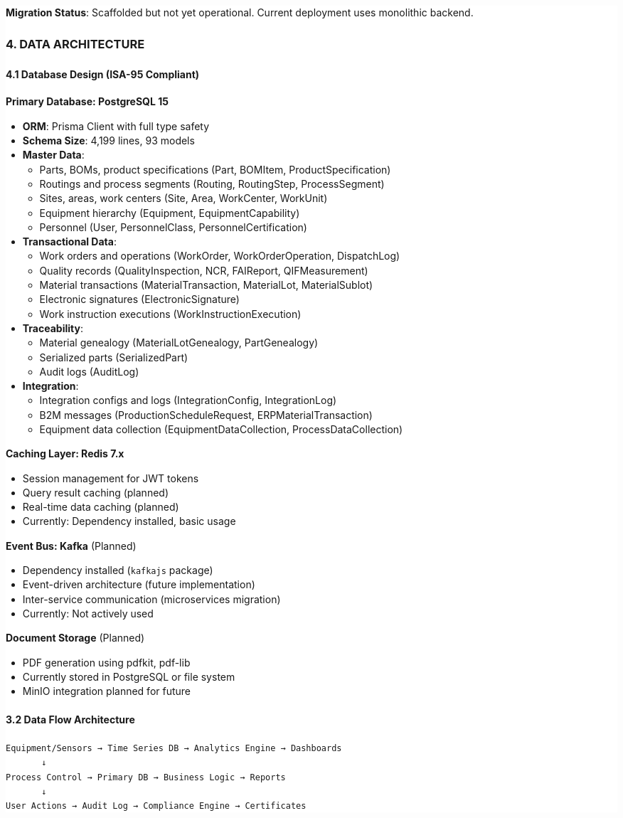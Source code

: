 **Migration Status**: Scaffolded but not yet operational. Current deployment uses monolithic backend.

### 4. DATA ARCHITECTURE

#### 4.1 Database Design (ISA-95 Compliant)

**Primary Database: PostgreSQL 15**
- **ORM**: Prisma Client with full type safety
- **Schema Size**: 4,199 lines, 93 models
- **Master Data**:
  - Parts, BOMs, product specifications (Part, BOMItem, ProductSpecification)
  - Routings and process segments (Routing, RoutingStep, ProcessSegment)
  - Sites, areas, work centers (Site, Area, WorkCenter, WorkUnit)
  - Equipment hierarchy (Equipment, EquipmentCapability)
  - Personnel (User, PersonnelClass, PersonnelCertification)
- **Transactional Data**:
  - Work orders and operations (WorkOrder, WorkOrderOperation, DispatchLog)
  - Quality records (QualityInspection, NCR, FAIReport, QIFMeasurement)
  - Material transactions (MaterialTransaction, MaterialLot, MaterialSublot)
  - Electronic signatures (ElectronicSignature)
  - Work instruction executions (WorkInstructionExecution)
- **Traceability**:
  - Material genealogy (MaterialLotGenealogy, PartGenealogy)
  - Serialized parts (SerializedPart)
  - Audit logs (AuditLog)
- **Integration**:
  - Integration configs and logs (IntegrationConfig, IntegrationLog)
  - B2M messages (ProductionScheduleRequest, ERPMaterialTransaction)
  - Equipment data collection (EquipmentDataCollection, ProcessDataCollection)

**Caching Layer: Redis 7.x**
- Session management for JWT tokens
- Query result caching (planned)
- Real-time data caching (planned)
- Currently: Dependency installed, basic usage

**Event Bus: Kafka** (Planned)
- Dependency installed (`kafkajs` package)
- Event-driven architecture (future implementation)
- Inter-service communication (microservices migration)
- Currently: Not actively used

**Document Storage** (Planned)
- PDF generation using pdfkit, pdf-lib
- Currently stored in PostgreSQL or file system
- MinIO integration planned for future

#### 3.2 Data Flow Architecture

```
Equipment/Sensors → Time Series DB → Analytics Engine → Dashboards
       ↓
Process Control → Primary DB → Business Logic → Reports
       ↓
User Actions → Audit Log → Compliance Engine → Certificates
```
